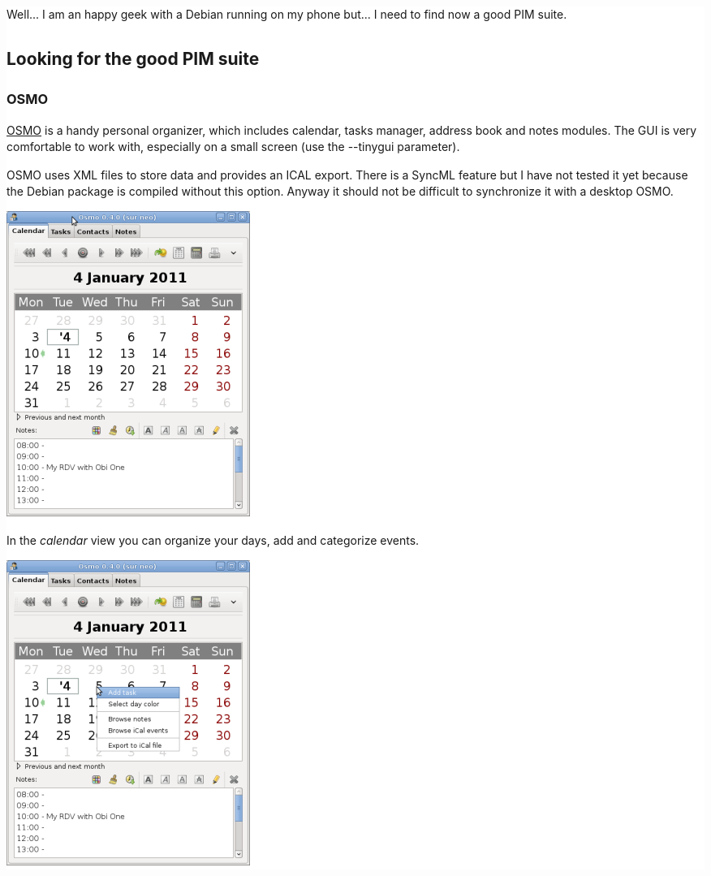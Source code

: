 Well... I am an happy geek with a Debian running on my phone but... I need to find now a good PIM suite.

## Looking for the good PIM suite

### OSMO

[OSMO](http://clayo.org/osmo/) is a handy personal organizer, which includes calendar, tasks manager, address book and notes modules. The GUI is very comfortable to work with, especially on a small screen (use the --tinygui parameter).

OSMO uses XML files to store data and provides an ICAL export. There is a SyncML feature but I have not tested it yet because the Debian package is compiled without this option. Anyway it should not be difficult to synchronize it with a desktop OSMO.

![osmo](media/freerunner/capture-osmo_0.4.0.png)

In the *calendar* view you can organize your days, add and categorize events. 

![osmo](media/freerunner/capture-osmo_0.4.0-3.png)
